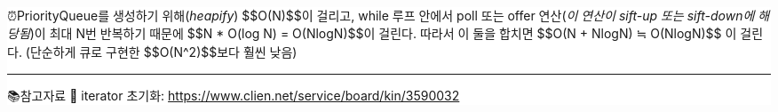 <p>⏰PriorityQueue를 생성하기 위해(<em>heapify</em>) $$O(N)$$이 걸리고, while 루프 안에서 poll 또는 offer 연산(<em>이 연산이 sift-up 또는 sift-down에 해당됨</em>)이 최대 N번 반복하기 때문에 $$N * O(log N) = O(NlogN)$$이 걸린다. 
따라서 이 둘을 합치면 $$O(N + NlogN) ≒ O(NlogN)$$ 이 걸린다. (단순하게 큐로 구현한 $$O(N^2)$$보다 훨씬 낮음)</p>
<hr />
<p>📚참고자료
🔗 iterator 초기화: <a href="https://www.clien.net/service/board/kin/3590032">https://www.clien.net/service/board/kin/3590032</a></p>